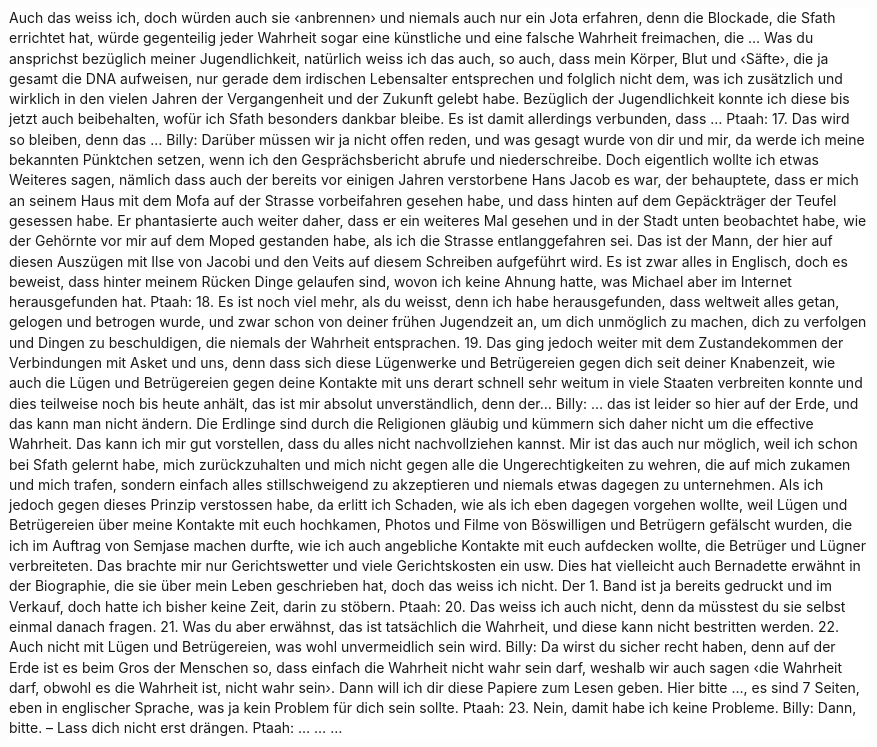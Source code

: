 Auch das weiss ich, doch würden auch sie ‹anbrennen› und niemals auch nur ein Jota erfahren, denn die Blockade, die Sfath errichtet hat, würde gegenteilig jeder Wahrheit sogar eine künstliche und eine falsche Wahrheit freimachen, die … Was du ansprichst bezüglich meiner Jugendlichkeit, natürlich weiss ich das auch, so auch, dass mein Körper, Blut und ‹Säfte›, die ja gesamt die DNA aufweisen, nur gerade dem irdischen Lebensalter entsprechen und folglich nicht dem, was ich zusätzlich und wirklich in den vielen Jahren der Vergangenheit und der Zukunft gelebt habe. Bezüglich der Jugendlichkeit konnte ich diese bis jetzt auch beibehalten, wofür ich Sfath besonders dankbar bleibe. Es ist damit allerdings verbunden, dass …
Ptaah:
17. Das wird so bleiben, denn das …
Billy:
Darüber müssen wir ja nicht offen reden, und was gesagt wurde von dir und mir, da werde ich meine bekannten Pünktchen setzen, wenn ich den Gesprächsbericht abrufe und niederschreibe. Doch eigentlich wollte ich etwas Weiteres sagen, nämlich dass auch der bereits vor einigen Jahren verstorbene Hans Jacob es war, der behauptete, dass er mich an seinem Haus mit dem Mofa auf der Strasse vorbeifahren gesehen habe, und dass hinten auf dem Gepäckträger der Teufel gesessen habe. Er phantasierte auch weiter daher, dass er ein weiteres Mal gesehen und in der Stadt unten beobachtet habe, wie der Gehörnte vor mir auf dem Moped gestanden habe, als ich die Strasse entlanggefahren sei. Das ist der Mann, der hier auf diesen Auszügen mit Ilse von Jacobi und den Veits auf diesem Schreiben aufgeführt wird. Es ist zwar alles in Englisch, doch es beweist, dass hinter meinem Rücken Dinge gelaufen sind, wovon ich keine Ahnung hatte, was Michael aber im Internet herausgefunden hat.
Ptaah:
18. Es ist noch viel mehr, als du weisst, denn ich habe herausgefunden, dass weltweit alles getan, gelogen und betrogen wurde, und zwar schon von deiner frühen Jugendzeit an, um dich unmöglich zu machen, dich zu verfolgen und Dingen zu beschuldigen, die niemals der Wahrheit entsprachen.
19. Das ging jedoch weiter mit dem Zustandekommen der Verbindungen mit Asket und uns, denn dass sich diese Lügenwerke und Betrügereien gegen dich seit deiner Knabenzeit, wie auch die Lügen und Betrügereien gegen deine Kontakte mit uns derart schnell sehr weitum in viele Staaten verbreiten konnte und dies teilweise noch bis heute anhält, das ist mir absolut unverständlich, denn der…
Billy:
… das ist leider so hier auf der Erde, und das kann man nicht ändern. Die Erdlinge sind durch die Religionen gläubig und kümmern sich daher nicht um die effective Wahrheit. Das kann ich mir gut vorstellen, dass du alles nicht nachvollziehen kannst. Mir ist das auch nur möglich, weil ich schon bei Sfath gelernt habe, mich zurückzuhalten und mich nicht gegen alle die Ungerechtigkeiten zu wehren, die auf mich zukamen und mich trafen, sondern einfach alles stillschweigend zu akzeptieren und niemals etwas dagegen zu unternehmen. Als ich jedoch gegen dieses Prinzip verstossen habe, da erlitt ich Schaden, wie als ich eben dagegen vorgehen wollte, weil Lügen und Betrügereien über meine Kontakte mit euch hochkamen, Photos und Filme von Böswilligen und Betrügern gefälscht wurden, die ich im Auftrag von Semjase machen durfte, wie ich auch angebliche Kontakte mit euch aufdecken wollte, die Betrüger und Lügner verbreiteten. Das brachte mir nur Gerichtswetter und viele Gerichtskosten ein usw. Dies hat vielleicht auch Bernadette erwähnt in der Biographie, die sie über mein Leben geschrieben hat, doch das weiss ich nicht. Der 1. Band ist ja bereits gedruckt und im Verkauf, doch hatte ich bisher keine Zeit, darin zu stöbern.
Ptaah:
20. Das weiss ich auch nicht, denn da müsstest du sie selbst einmal danach fragen.
21. Was du aber erwähnst, das ist tatsächlich die Wahrheit, und diese kann nicht bestritten werden.
22. Auch nicht mit Lügen und Betrügereien, was wohl unvermeidlich sein wird.
Billy:
Da wirst du sicher recht haben, denn auf der Erde ist es beim Gros der Menschen so, dass einfach die Wahrheit nicht wahr sein darf, weshalb wir auch sagen ‹die Wahrheit darf, obwohl es die Wahrheit ist, nicht wahr sein›. Dann will ich dir diese Papiere zum Lesen geben. Hier bitte …, es sind 7 Seiten, eben in englischer Sprache, was ja kein Problem für dich sein sollte.
Ptaah:
23. Nein, damit habe ich keine Probleme.
Billy:
Dann, bitte. – Lass dich nicht erst drängen.
Ptaah:
… … …